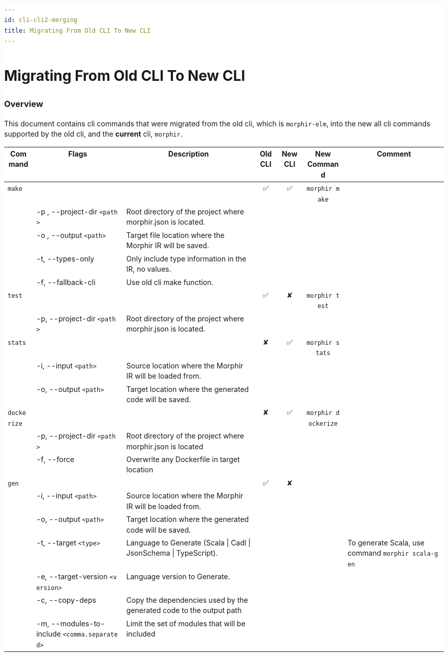 ```yaml
---
id: cli-cli2-merging
title: Migrating From Old CLI To New CLI
---
```


# Migrating From Old CLI To New CLI
### Overview
This document contains cli commands that were migrated from the old cli, which is `morphir-elm`, into the new  all cli commands supported by the old cli,  and the **current** cli, `morphir`.


| Command           | Flags                                                | Description                                                                    | Old CLI  | New CLI  |       New Command        | Comment                                            |
|-------------------|------------------------------------------------------|--------------------------------------------------------------------------------|:--------:|:--------:|:------------------------:|----------------------------------------------------|
| `make`            |                                                      |                                                                                | &#9989;  | &#9989;  |      `morphir make`      |                                                    |
|                   | -p , --project-dir  `<path>`                         | Root directory of the project where morphir.json is located.                   |          |          |                          |                                                    |
|                   | -o , --output `<path>`                               | Target file location where the Morphir IR will be saved.                       |          |          |                          |                                                    |
|                   | -t, --types-only                                     | Only include type information in the IR, no values.                            |          |          |                          |                                                    |
|                   | -f, --fallback-cli                                   | Use old cli make function.                                                     |          |          |                          |                                                    |  
| `test`            |                                                      |                                                                                | &#9989;  | &#10008; |      `morphir test`      |                                                    |
|                   | -p, --project-dir `<path>`                           | Root directory of the project where morphir.json is located.                   |          |          |                          |                                                    |
| `stats`           |                                                      |                                                                                | &#10008; | &#9989;  |     `morphir stats`      |                                                    |
|                   | -i, --input `<path>`                                 | Source location where the Morphir IR will be loaded from.                      |          |          |                          |                                                    |
|                   | -o, --output `<path>`                                | Target location where the generated code will be saved.                        |          |          |                          |                                                    |
| `dockerize`       |                                                      |                                                                                | &#10008; | &#9989;  |   `morphir dockerize`    |                                                    |
|                   | -p, --project-dir `<path>`                           | Root directory of the project where morphir.json is located                    |          |          |                          |                                                    |
|                   | -f, --force                                          | Overwrite any Dockerfile in target location                                    |          |          |                          |
| `gen`             |                                                      |                                                                                | &#9989;  | &#10008; |                          |                                                    |
|                   | -i, --input `<path>`                                 | Source location where the Morphir IR will be loaded from.                      |          |          |                          |                                                    |
|                   | -o, --output `<path>`                                | Target location where the generated code will be saved.                        |          |          |                          |                                                    |
|                   | -t, --target `<type>`                                | Language to Generate (Scala &#124; Cadl &#124; JsonSchema  &#124; TypeScript). |          |          |                          | To generate Scala, use command `morphir scala-gen` |
|                   | -e, --target-version `<version>`                     | Language version to Generate.                                                  |          |          |                          |                                                    |
|                   | -c, --copy-deps                                      | Copy the dependencies used by the generated code to the output path            |          |          |                          |                                                    |
|                   | -m, --modules-to-include `<comma.separated>`         | Limit the set of modules that will be included                                 |          |          |                          |                                                    |